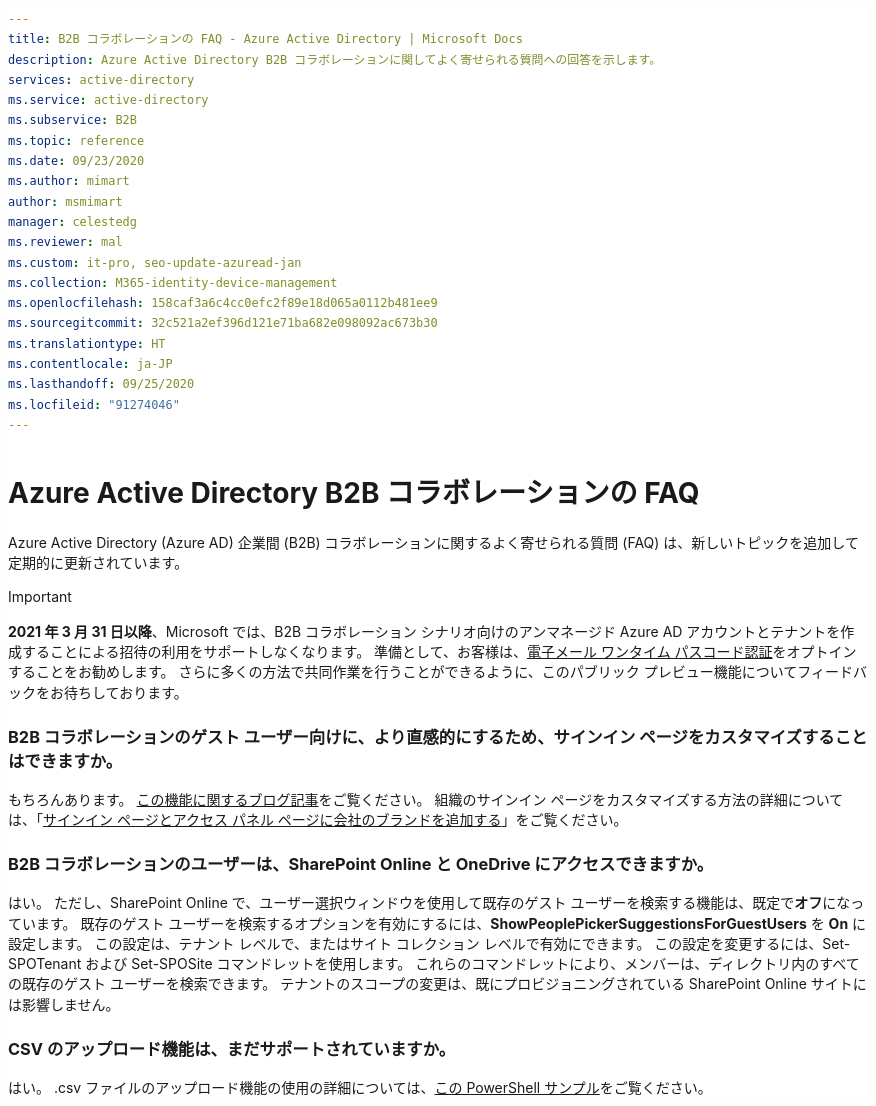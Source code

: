 ```yaml
---
title: B2B コラボレーションの FAQ - Azure Active Directory | Microsoft Docs
description: Azure Active Directory B2B コラボレーションに関してよく寄せられる質問への回答を示します。
services: active-directory
ms.service: active-directory
ms.subservice: B2B
ms.topic: reference
ms.date: 09/23/2020
ms.author: mimart
author: msmimart
manager: celestedg
ms.reviewer: mal
ms.custom: it-pro, seo-update-azuread-jan
ms.collection: M365-identity-device-management
ms.openlocfilehash: 158caf3a6c4cc0efc2f89e18d065a0112b481ee9
ms.sourcegitcommit: 32c521a2ef396d121e71ba682e098092ac673b30
ms.translationtype: HT
ms.contentlocale: ja-JP
ms.lasthandoff: 09/25/2020
ms.locfileid: "91274046"
---
```

# <a name="azure-active-directory-b2b-collaboration-faqs"></a>Azure Active Directory B2B コラボレーションの FAQ

Azure Active Directory (Azure AD) 企業間 (B2B) コラボレーションに関するよく寄せられる質問 (FAQ) は、新しいトピックを追加して定期的に更新されています。

   > [!IMPORTANT]
   > **2021 年 3 月 31 日以降**、Microsoft では、B2B コラボレーション シナリオ向けのアンマネージド Azure AD アカウントとテナントを作成することによる招待の利用をサポートしなくなります。 準備として、お客様は、[電子メール ワンタイム パスコード認証](one-time-passcode.md)をオプトインすることをお勧めします。 さらに多くの方法で共同作業を行うことができるように、このパブリック プレビュー機能についてフィードバックをお待ちしております。

### <a name="can-we-customize-our-sign-in-page-so-its-more-intuitive-for-our-b2b-collaboration-guest-users"></a>B2B コラボレーションのゲスト ユーザー向けに、より直感的にするため、サインイン ページをカスタマイズすることはできますか。
もちろんあります。 [この機能に関するブログ記事](https://blogs.technet.microsoft.com/enterprisemobility/2017/04/07/improving-the-branding-logic-of-azure-ad-login-pages/)をご覧ください。 組織のサインイン ページをカスタマイズする方法の詳細については、「[サインイン ページとアクセス パネル ページに会社のブランドを追加する](../fundamentals/customize-branding.md)」をご覧ください。

### <a name="can-b2b-collaboration-users-access-sharepoint-online-and-onedrive"></a>B2B コラボレーションのユーザーは、SharePoint Online と OneDrive にアクセスできますか。
はい。 ただし、SharePoint Online で、ユーザー選択ウィンドウを使用して既存のゲスト ユーザーを検索する機能は、既定で**オフ**になっています。 既存のゲスト ユーザーを検索するオプションを有効にするには、**ShowPeoplePickerSuggestionsForGuestUsers** を **On** に設定します。 この設定は、テナント レベルで、またはサイト コレクション レベルで有効にできます。 この設定を変更するには、Set-SPOTenant および Set-SPOSite コマンドレットを使用します。 これらのコマンドレットにより、メンバーは、ディレクトリ内のすべての既存のゲスト ユーザーを検索できます。 テナントのスコープの変更は、既にプロビジョニングされている SharePoint Online サイトには影響しません。

### <a name="is-the-csv-upload-feature-still-supported"></a>CSV のアップロード機能は、まだサポートされていますか。
はい。 .csv ファイルのアップロード機能の使用の詳細については、[この PowerShell サンプル](code-samples.md)をご覧ください。
